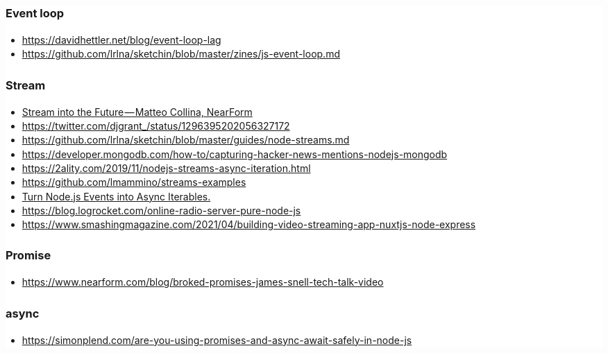 ### Event loop

-   <span id="3232"><a href="https://davidhettler.net/blog/event-loop-lag" class="markup--anchor markup--li-anchor" title="https://davidhettler.net/blog/event-loop-lag">https://davidhettler.net/blog/event-loop-lag</a></span>
-   <span id="a6c3"><a href="https://github.com/lrlna/sketchin/blob/master/zines/js-event-loop.md" class="markup--anchor markup--li-anchor" title="https://github.com/lrlna/sketchin/blob/master/zines/js-event-loop.md">https://github.com/lrlna/sketchin/blob/master/zines/js-event-loop.md</a></span>

### Stream

-   <span id="5251"><a href="https://youtu.be/dEFdt_6fW-0" class="markup--anchor markup--li-anchor" title="https://youtu.be/dEFdt_6fW-0">Stream into the Future — Matteo Collina, NearForm</a></span>
-   <span id="621e"><a href="https://twitter.com/djgrant_/status/1296395202056327172" class="markup--anchor markup--li-anchor" title="https://twitter.com/djgrant_/status/1296395202056327172">https://twitter.com/djgrant_/status/1296395202056327172</a></span>
-   <span id="fbf9"><a href="https://github.com/lrlna/sketchin/blob/master/guides/node-streams.md" class="markup--anchor markup--li-anchor" title="https://github.com/lrlna/sketchin/blob/master/guides/node-streams.md">https://github.com/lrlna/sketchin/blob/master/guides/node-streams.md</a></span>
-   <span id="ae29"><a href="https://developer.mongodb.com/how-to/capturing-hacker-news-mentions-nodejs-mongodb" class="markup--anchor markup--li-anchor" title="https://developer.mongodb.com/how-to/capturing-hacker-news-mentions-nodejs-mongodb">https://developer.mongodb.com/how-to/capturing-hacker-news-mentions-nodejs-mongodb</a></span>
-   <span id="80f3"><a href="https://2ality.com/2019/11/nodejs-streams-async-iteration.html" class="markup--anchor markup--li-anchor" title="https://2ality.com/2019/11/nodejs-streams-async-iteration.html">https://2ality.com/2019/11/nodejs-streams-async-iteration.html</a></span>
-   <span id="6781"><a href="https://github.com/lmammino/streams-examples" class="markup--anchor markup--li-anchor" title="https://github.com/lmammino/streams-examples">https://github.com/lmammino/streams-examples</a></span>
-   <span id="22da"><a href="https://github.com/danstarns/for-emit-of" class="markup--anchor markup--li-anchor" title="https://github.com/danstarns/for-emit-of">Turn Node.js Events into Async Iterables.</a></span>
-   <span id="e2b3"><a href="https://blog.logrocket.com/online-radio-server-pure-node-js" class="markup--anchor markup--li-anchor" title="https://blog.logrocket.com/online-radio-server-pure-node-js">https://blog.logrocket.com/online-radio-server-pure-node-js</a></span>
-   <span id="014a"><a href="https://www.smashingmagazine.com/2021/04/building-video-streaming-app-nuxtjs-node-express" class="markup--anchor markup--li-anchor" title="https://www.smashingmagazine.com/2021/04/building-video-streaming-app-nuxtjs-node-express">https://www.smashingmagazine.com/2021/04/building-video-streaming-app-nuxtjs-node-express</a></span>

### Promise

-   <span id="6765"><a href="https://www.nearform.com/blog/broked-promises-james-snell-tech-talk-video" class="markup--anchor markup--li-anchor" title="https://www.nearform.com/blog/broked-promises-james-snell-tech-talk-video">https://www.nearform.com/blog/broked-promises-james-snell-tech-talk-video</a></span>

### async

-   <span id="c755"><a href="https://simonplend.com/are-you-using-promises-and-async-await-safely-in-node-js" class="markup--anchor markup--li-anchor" title="https://simonplend.com/are-you-using-promises-and-async-await-safely-in-node-js">https://simonplend.com/are-you-using-promises-and-async-await-safely-in-node-js</a></span>
